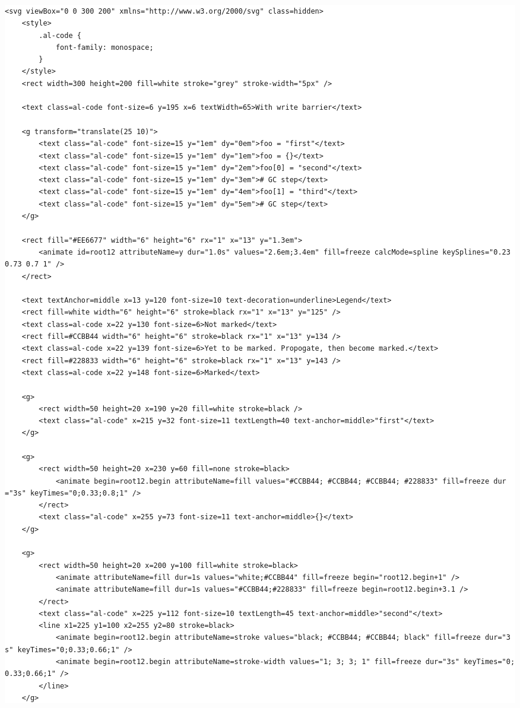     <svg viewBox="0 0 300 200" xmlns="http://www.w3.org/2000/svg" class=hidden>
        <style>
            .al-code {
                font-family: monospace;
            }
        </style>
        <rect width=300 height=200 fill=white stroke="grey" stroke-width="5px" />

        <text class=al-code font-size=6 y=195 x=6 textWidth=65>With write barrier</text>

        <g transform="translate(25 10)">
            <text class="al-code" font-size=15 y="1em" dy="0em">foo = "first"</text>
            <text class="al-code" font-size=15 y="1em" dy="1em">foo = {}</text>
            <text class="al-code" font-size=15 y="1em" dy="2em">foo[0] = "second"</text>
            <text class="al-code" font-size=15 y="1em" dy="3em"># GC step</text>
            <text class="al-code" font-size=15 y="1em" dy="4em">foo[1] = "third"</text>
            <text class="al-code" font-size=15 y="1em" dy="5em"># GC step</text>
        </g>

        <rect fill="#EE6677" width="6" height="6" rx="1" x="13" y="1.3em">
            <animate id=root12 attributeName=y dur="1.0s" values="2.6em;3.4em" fill=freeze calcMode=spline keySplines="0.23 0.73 0.7 1" />
        </rect>

        <text textAnchor=middle x=13 y=120 font-size=10 text-decoration=underline>Legend</text>
        <rect fill=white width="6" height="6" stroke=black rx="1" x="13" y="125" />
        <text class=al-code x=22 y=130 font-size=6>Not marked</text>
        <rect fill=#CCBB44 width="6" height="6" stroke=black rx="1" x="13" y=134 />
        <text class=al-code x=22 y=139 font-size=6>Yet to be marked. Propogate, then become marked.</text>
        <rect fill=#228833 width="6" height="6" stroke=black rx="1" x="13" y=143 />
        <text class=al-code x=22 y=148 font-size=6>Marked</text>

        <g>
            <rect width=50 height=20 x=190 y=20 fill=white stroke=black />
            <text class="al-code" x=215 y=32 font-size=11 textLength=40 text-anchor=middle>"first"</text>
        </g>

        <g>
            <rect width=50 height=20 x=230 y=60 fill=none stroke=black>
                <animate begin=root12.begin attributeName=fill values="#CCBB44; #CCBB44; #CCBB44; #228833" fill=freeze dur="3s" keyTimes="0;0.33;0.8;1" />
            </rect>
            <text class="al-code" x=255 y=73 font-size=11 text-anchor=middle>{}</text>
        </g>

        <g>
            <rect width=50 height=20 x=200 y=100 fill=white stroke=black>
                <animate attributeName=fill dur=1s values="white;#CCBB44" fill=freeze begin="root12.begin+1" />
                <animate attributeName=fill dur=1s values="#CCBB44;#228833" fill=freeze begin=root12.begin+3.1 />
            </rect>
            <text class="al-code" x=225 y=112 font-size=10 textLength=45 text-anchor=middle>"second"</text>
            <line x1=225 y1=100 x2=255 y2=80 stroke=black>
                <animate begin=root12.begin attributeName=stroke values="black; #CCBB44; #CCBB44; black" fill=freeze dur="3s" keyTimes="0;0.33;0.66;1" />
                <animate begin=root12.begin attributeName=stroke-width values="1; 3; 3; 1" fill=freeze dur="3s" keyTimes="0;0.33;0.66;1" />
            </line>
        </g>


[^1]: This is a textbook tri-color mark algorithm. Typically, the three colors are white, grey, and black. I chose different colors in an effort to help [colorblind](https://davidmathlogic.com/colorblind) readers.